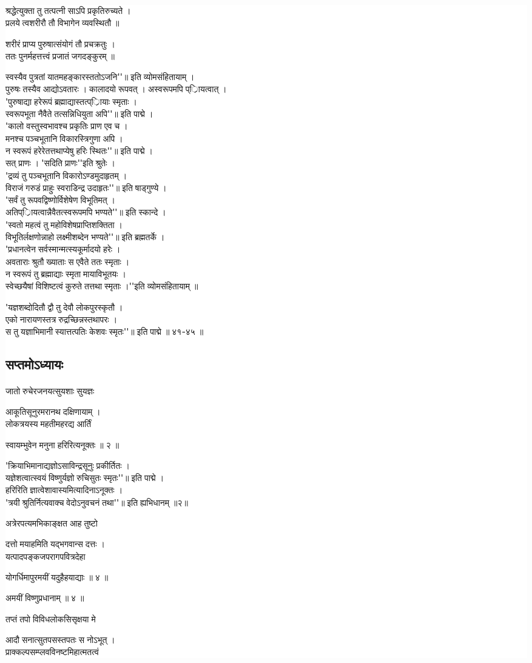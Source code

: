 श्रद्धेत्युक्ता तु तत्पत्नी साऽपि प्रकृतिरुच्यते ।  
प्रलये त्वशरीरौ तौ विभागेन व्यवस्थितौ ॥

शरीरं प्राप्य पुरुषात्संयोगं तौ प्रचक्रतुः ।  
ततः पुनर्महत्तत्त्वं प्रजातं जगदङ्कुरम् ॥

स्वस्यैव पुत्रतां यातमहङ्कारस्ततोऽजनि''॥ इति व्योमसंहितायाम् ।  
पुरुषः तस्यैव आद्योऽवतारः । कालादयो रूपवत् । अस्वरूपमपि प््रिायत्वात् ।  
'पुरुषाद्या हरेरूपं ब्रह्माद्यास्तत्प््रिायाः स्मृताः ।  
स्वरूपभूता नैवैते तत्सन्निधियुता अपि''॥ इति पाद्मे ।  
'कालो वस्तुस्वभावश्च प्रकृतिः प्राण एव च ।  
मनश्च पञ्चभूतानि विकारस्त्रिगुणा अपि ।  
न स्वरूपं हरेरेतत्तथाप्येषु हरिः स्थितः''॥ इति पाद्मे ।  
सत् प्राणः । 'सदिति प्राणः''इति श्रुतेः ।  
'द्रव्यं तु पञ्चभूतानि विकारोऽण्डमुदाहृतम् ।  
विराजं गरुडं प्राहुः स्वराडिन्द्र उदाहृतः''॥ इति षाड्गुण्ये ।  
'सर्वं तु रूपवद्विष्णोर्विशेषेण विभूतिमत् ।  
अतिप््रिायत्वान्नैवैतत्स्वरूपमपि भण्यते''॥ इति स्कान्दे ।  
'स्वतो महत्वं तु महोविशेषप्राप्तिशक्तिता ।  
विभूतिर्लक्षणोन्नाहो लक्ष्मीशब्देन भण्यते''॥ इति ब्रह्मतर्के ।  
'प्रधानत्वेन सर्वस्मान्मत्स्यकूर्मादयो हरेः ।  
अवताराः श्रुतौ ख्याताः स एवैते ततः स्मृताः ।  
न स्वरूपं तु ब्रह्माद्याः स्मृता मायाविभूतयः ।  
स्वेच्छयैषां विशिष्टत्वं कुरुते तत्तथा स्मृताः ।''इति व्योमसंहितायाम् ॥

'यज्ञशब्दोदितौ द्वौ तु देवौ लोकपुरस्कृतौ ।  
एको नारायणस्तत्र रुद्रच्छिन्नस्तथापरः ।  
स तु यज्ञाभिमानी स्यात्तत्पतिः केशवः स्मृतः''॥ इति पाद्मे ॥ ४१-४५ ॥

## सप्तमोऽध्यायः

जातो रुचेरजनयत्सुयशाः सुयज्ञः

आकूतिसूनुरमरानथ दक्षिणायाम् ।  
लोकत्रयस्य महतीमहरद्य आर्तिं

स्वायम्भुवेन मनुना हरिरित्यनूक्तः ॥ २ ॥

'क्रियाभिमानाद्यज्ञोऽसाविन्द्रसूनुः प्रकीर्तितः ।  
यज्ञेशत्वात्स्वयं विष्णुर्यज्ञो रुचिसुतः स्मृतः''॥ इति पाद्मे ।  
हरिरिति ज्ञात्वेशावास्यमित्यादिनाऽनूक्तः ।  
'त्रयी श्रुतिर्नित्यवाक्च वेदोऽनुवचनं तथा''॥ इति ह्यभिधानम् ॥२॥

अत्रेरपत्यमभिकाङ्क्षत आह तुष्टो

दत्तो मयाहमिति यद्भगवान्स दत्तः ।  
यत्पादपङ्कजपरागपवित्रदेहा

योगर्धिमापुरमयीं यदुहैहयाद्याः ॥ ४ ॥

अमयीं विष्णुप्रधानाम् ॥ ४ ॥

तप्तं तपो विविधलोकसिसृक्षया मे

आदौ सनात्सुतपसस्तपतः स नोऽभूत् ।  
प्राक्कल्पसम्प्लवविनष्टमिहात्मतत्वं
